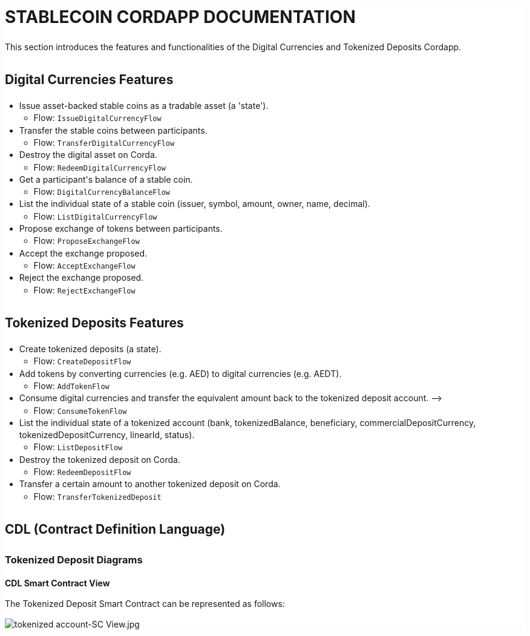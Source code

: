 # STABLECOIN CORDAPP DOCUMENTATION
This section introduces the features and functionalities of the Digital Currencies and Tokenized Deposits Cordapp.

## Digital Currencies Features
- Issue asset-backed stable coins as a tradable asset (a 'state').
   - Flow: `IssueDigitalCurrencyFlow`
- Transfer the stable coins between participants.
   - Flow: `TransferDigitalCurrencyFlow`
- Destroy the digital asset on Corda.
   - Flow: `RedeemDigitalCurrencyFlow`
- Get a participant's balance of a stable coin.
   - Flow: `DigitalCurrencyBalanceFlow`
- List the individual state of a stable coin (issuer, symbol, amount, owner, name, decimal).
   - Flow: `ListDigitalCurrencyFlow`
- Propose exchange of tokens between participants.
   - Flow: `ProposeExchangeFlow`
- Accept the exchange proposed.
   - Flow: `AcceptExchangeFlow`
- Reject the exchange proposed.
   - Flow: `RejectExchangeFlow`

## Tokenized Deposits Features
- Create tokenized deposits (a state).
   - Flow: `CreateDepositFlow`
- Add tokens by converting currencies (e.g. AED) to digital currencies (e.g. AEDT).
   - Flow: `AddTokenFlow`
- Consume digital currencies and transfer the equivalent amount back to the tokenized deposit account. -->
   - Flow: `ConsumeTokenFlow`
- List the individual state of a tokenized account (bank, tokenizedBalance, beneficiary, commercialDepositCurrency, tokenizedDepositCurrency, linearId, status).
   - Flow: `ListDepositFlow`
- Destroy the tokenized deposit on Corda.
   - Flow: `RedeemDepositFlow`
- Transfer a certain amount to another tokenized deposit on Corda.
  - Flow: `TransferTokenizedDeposit`



## CDL (Contract Definition Language)

### Tokenized Deposit Diagrams

**CDL Smart Contract View**

The Tokenized Deposit Smart Contract can be represented as follows:

<img src="resources/tokenized account-SC View.jpg" alt="tokenized account-SC View.jpg">

